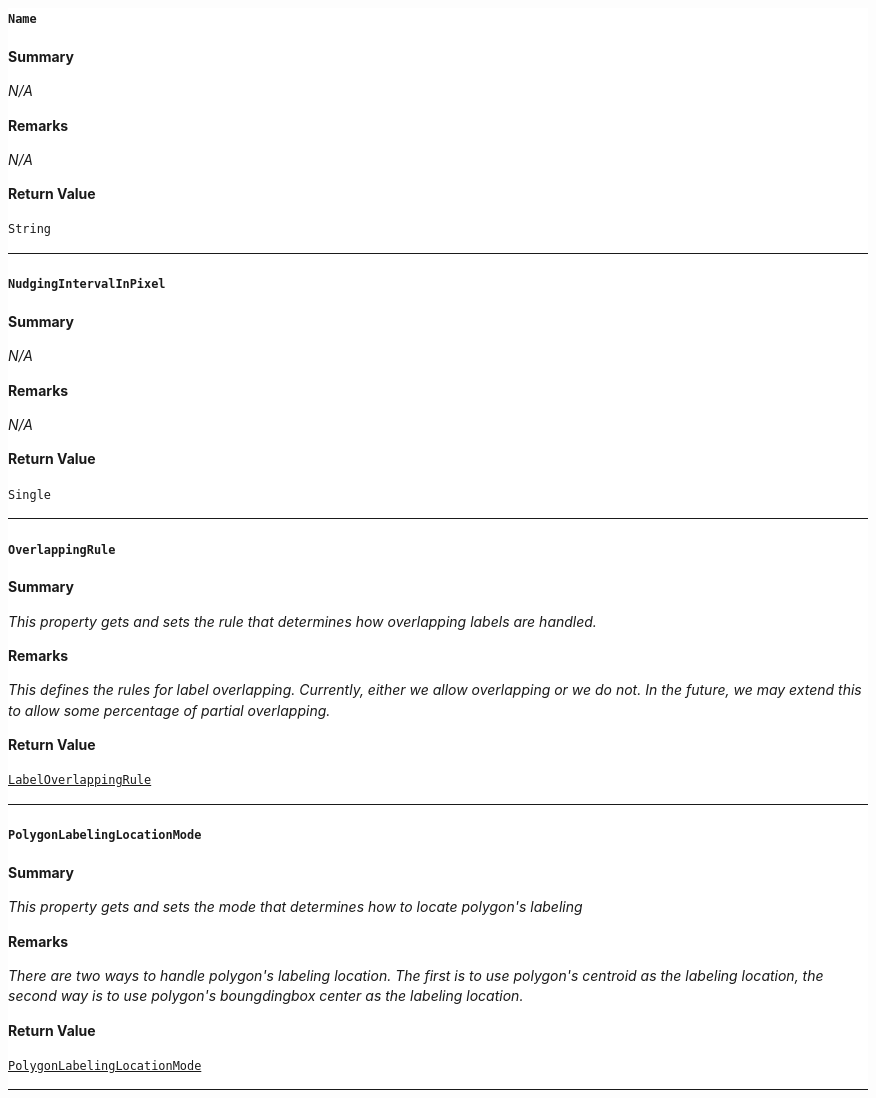 #### `Name`

**Summary**

   *N/A*

**Remarks**

   *N/A*

**Return Value**

`String`

---
#### `NudgingIntervalInPixel`

**Summary**

   *N/A*

**Remarks**

   *N/A*

**Return Value**

`Single`

---
#### `OverlappingRule`

**Summary**

   *This property gets and sets the rule that determines how overlapping labels are handled.*

**Remarks**

   *This defines the rules for label overlapping. Currently, either we allow overlapping or we do not. In the future, we may extend this to allow some percentage of partial overlapping.*

**Return Value**

[`LabelOverlappingRule`](../ThinkGeo.Core/ThinkGeo.Core.LabelOverlappingRule.md)

---
#### `PolygonLabelingLocationMode`

**Summary**

   *This property gets and sets the mode that determines how to locate polygon's labeling*

**Remarks**

   *There are two ways to handle polygon's labeling location. The first is to use polygon's centroid as the labeling location, the second way is to use polygon's boungdingbox center as the labeling location.*

**Return Value**

[`PolygonLabelingLocationMode`](../ThinkGeo.Core/ThinkGeo.Core.PolygonLabelingLocationMode.md)

---